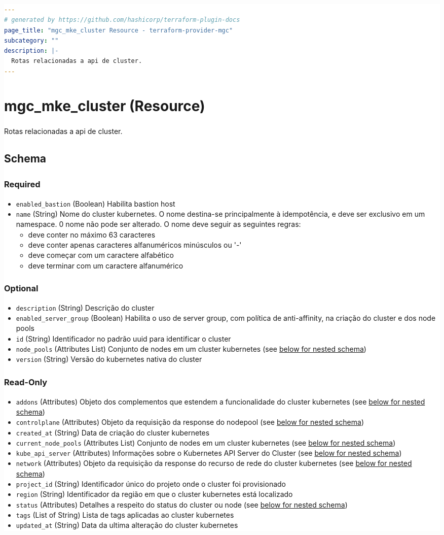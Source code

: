 ```yaml
---
# generated by https://github.com/hashicorp/terraform-plugin-docs
page_title: "mgc_mke_cluster Resource - terraform-provider-mgc"
subcategory: ""
description: |-
  Rotas relacionadas a api de cluster.
---
```


# mgc_mke_cluster (Resource)

Rotas relacionadas a api de cluster.




## Schema

### Required

- `enabled_bastion` (Boolean) Habilita bastion host
- `name` (String) Nome do cluster kubernetes. O nome destina-se principalmente à idempotência, e deve ser exclusivo em um namespace. 0 nome não pode ser alterado.
O nome deve seguir as seguintes regras:
  - deve conter no máximo 63 caracteres
  - deve conter apenas caracteres alfanuméricos minúsculos ou '-'
  - deve começar com um caractere alfabético
  - deve terminar com um caractere alfanumérico

### Optional

- `description` (String) Descrição do cluster
- `enabled_server_group` (Boolean) Habilita o uso de server group, com política de anti-affinity, na criação do cluster e dos node pools
- `id` (String) Identificador no padrão uuid para identificar o cluster
- `node_pools` (Attributes List) Conjunto de nodes em um cluster kubernetes (see [below for nested schema](#nestedatt--node_pools))
- `version` (String) Versão do kubernetes nativa do cluster

### Read-Only

- `addons` (Attributes) Objeto dos complementos que estendem a funcionalidade do cluster kubernetes (see [below for nested schema](#nestedatt--addons))
- `controlplane` (Attributes) Objeto da requisição da response do nodepool (see [below for nested schema](#nestedatt--controlplane))
- `created_at` (String) Data de criação do cluster kubernetes
- `current_node_pools` (Attributes List) Conjunto de nodes em um cluster kubernetes (see [below for nested schema](#nestedatt--current_node_pools))
- `kube_api_server` (Attributes) Informações sobre o Kubernetes API Server do Cluster (see [below for nested schema](#nestedatt--kube_api_server))
- `network` (Attributes) Objeto da requisição da response do recurso de rede do cluster kubernetes (see [below for nested schema](#nestedatt--network))
- `project_id` (String) Identificador único do projeto onde o cluster foi provisionado
- `region` (String) Identificador da região em que o cluster kubernetes está localizado
- `status` (Attributes) Detalhes a respeito do status do cluster ou node (see [below for nested schema](#nestedatt--status))
- `tags` (List of String) Lista de tags aplicadas ao cluster kubernetes
- `updated_at` (String) Data da ultima alteração do cluster kubernetes

